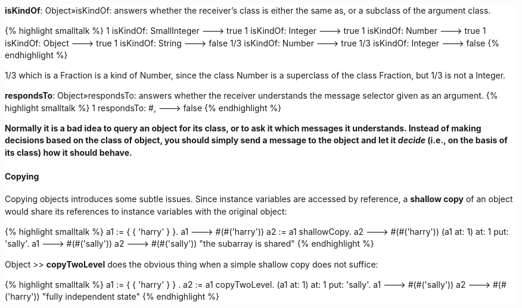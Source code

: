 **isKindOf**: Object»isKindOf: answers whether the receiver’s class is either the same as, or a subclass of the argument class.

{% highlight smalltalk %}
1 isKindOf: SmallInteger
---> true
1 isKindOf: Integer
---> true
1 isKindOf: Number
---> true
1 isKindOf: Object
---> true
1 isKindOf: String
---> false
1/3 isKindOf: Number
---> true
1/3 isKindOf: Integer
---> false
{% endhighlight %}

1/3 which is a Fraction is a kind of Number, since the class Number is a superclass of the class Fraction, but 1/3 is not a Integer.

**respondsTo**: Object»respondsTo: answers whether the receiver understands the message selector given as an argument.
{% highlight smalltalk %}
1 respondsTo: #, 
---> false
{% endhighlight %}

**Normally it is a bad idea to query an object for its class, or to ask it which messages it understands. Instead of making decisions based on the class of object, you should simply send a message to the object and let it *decide* (i.e., on the basis of its class) how it should behave.**

#### Copying

Copying objects introduces some subtle issues. Since instance variables are accessed by reference, a **shallow copy** of an object would share its references to instance variables with the original object:

{% highlight smalltalk %}
a1 := { { 'harry' } }.
a1 ---> #(#('harry'))
a2 := a1 shallowCopy.
a2 ---> #(#('harry'))
(a1 at: 1) at: 1 put: 'sally'.
a1 ---> #(#('sally'))
a2 ---> #(#('sally')) "the subarray is shared"
{% endhighlight %}

Object >> **copyTwoLevel** does the obvious thing when a simple shallow copy does not suffice:

{% highlight smalltalk %}
a1 := { { 'harry' } } .
a2 := a1 copyTwoLevel.
(a1 at: 1) at: 1 put: 'sally'.
a1 ---> #(#('sally'))
a2 ---> #(#('harry')) "fully independent state"
{% endhighlight %}
